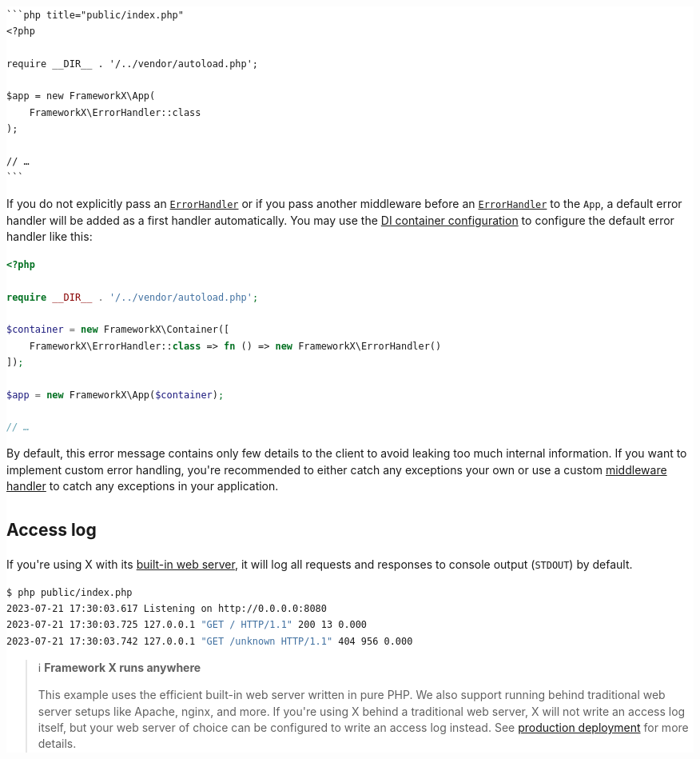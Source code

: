     ```php title="public/index.php"
    <?php

    require __DIR__ . '/../vendor/autoload.php';

    $app = new FrameworkX\App(
        FrameworkX\ErrorHandler::class
    );

    // …
    ```

If you do not explicitly pass an [`ErrorHandler`](middleware.md#errorhandler) or
if you pass another middleware before an [`ErrorHandler`](middleware.md#errorhandler)
to the `App`, a default error handler will be added as a first handler automatically.
You may use the [DI container configuration](../best-practices/controllers.md#container-configuration)
to configure the default error handler like this:

```php title="public/index.php"
<?php

require __DIR__ . '/../vendor/autoload.php';

$container = new FrameworkX\Container([
    FrameworkX\ErrorHandler::class => fn () => new FrameworkX\ErrorHandler()
]);

$app = new FrameworkX\App($container);

// …
```

By default, this error message contains only few details to the client to avoid
leaking too much internal information.
If you want to implement custom error handling, you're recommended to either
catch any exceptions your own or use a custom [middleware handler](middleware.md)
to catch any exceptions in your application.

## Access log

If you're using X with its [built-in web server](../best-practices/deployment.md#built-in-web-server),
it will log all requests and responses to console output (`STDOUT`) by default.

```bash
$ php public/index.php
2023-07-21 17:30:03.617 Listening on http://0.0.0.0:8080
2023-07-21 17:30:03.725 127.0.0.1 "GET / HTTP/1.1" 200 13 0.000
2023-07-21 17:30:03.742 127.0.0.1 "GET /unknown HTTP/1.1" 404 956 0.000
```

> ℹ️ **Framework X runs anywhere**
>
> This example uses the efficient built-in web server written in pure PHP.
> We also support running behind traditional web server setups like Apache,
> nginx, and more. If you're using X behind a traditional web server, X will not
> write an access log itself, but your web server of choice can be configured to
> write an access log instead.
> See [production deployment](../best-practices/deployment.md) for more details.
